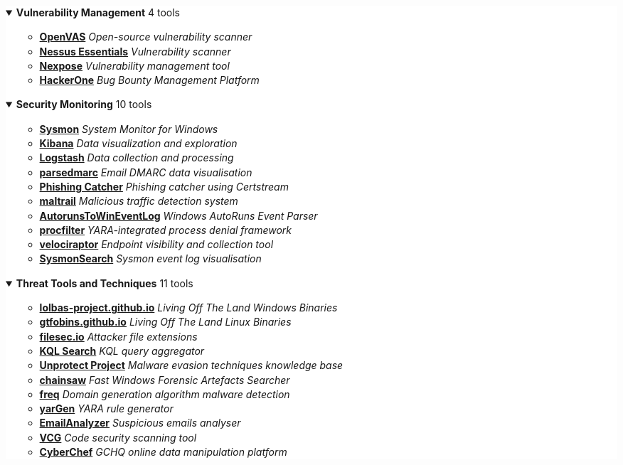 <details open>
    <summary><b>Vulnerability Management</b> 4 tools</summary>
    <ul>
        <ul>
            <li><b><a href="#openvas">OpenVAS</a></b><i> Open-source vulnerability scanner</i></li>
            <li><b><a href="#nessus-essentials">Nessus Essentials</a></b><i> Vulnerability scanner</i></li>
            <li><b><a href="#nexpose">Nexpose</a></b><i> Vulnerability management tool</i></li>
            <li><b><a href="#hackerone">HackerOne</a></b><i> Bug Bounty Management Platform</i></li>
        </ul>
    </ul>
</details>

<details open>
    <summary><b>Security Monitoring</b> 10 tools</summary>
    <ul>
        <ul>
            <li><b><a href="#sysmon">Sysmon</a></b><i> System Monitor for Windows</i></li>
            <li><b><a href="#kibana">Kibana</a></b><i> Data visualization and exploration</i></li>
            <li><b><a href="#logstash">Logstash</a></b><i> Data collection and processing</i></li>
            <li><b><a href="#parsedmarc">parsedmarc</a></b><i> Email DMARC data visualisation</i></li>
            <li><b><a href="#phishing-catcher">Phishing Catcher</a></b><i> Phishing catcher using Certstream</i></li>
            <li><b><a href="#maltrail">maltrail</a></b><i> Malicious traffic detection system</i></li>
            <li><b><a href="#autorunstowineventlog">AutorunsToWinEventLog</a></b><i> Windows AutoRuns Event Parser</i></li>
            <li><b><a href="#procfilter">procfilter</a></b><i> YARA-integrated process denial framework</i></li>
            <li><b><a href="#velociraptor">velociraptor</a></b><i> Endpoint visibility and collection tool</i></li>
            <li><b><a href="#sysmonsearch">SysmonSearch</a></b><i> Sysmon event log visualisation</i></li>
        </ul>
    </ul>
</details>

<details open>
    <summary><b>Threat Tools and Techniques</b> 11 tools</summary>
    <ul>
        <ul>
            <li><b><a href="#lolbas-projectgithubio">lolbas-project.github.io</a></b><i> Living Off The Land Windows Binaries</i></li>
            <li><b><a href="#gtfobinsgithubio">gtfobins.github.io</a></b><i> Living Off The Land Linux Binaries</i></li>
            <li><b><a href="#filesecio">filesec.io</a></b><i> Attacker file extensions</i></li>
            <li><b><a href="#kql-search">KQL Search</a></b><i> KQL query aggregator</i></li>
            <li><b><a href="#unprotect-project">Unprotect Project</a></b><i> Malware evasion techniques knowledge base</i></li>
            <li><b><a href="#chainsaw">chainsaw</a></b><i> Fast Windows Forensic Artefacts Searcher</i></li>
            <li><b><a href="#freq">freq</a></b><i> Domain generation algorithm malware detection</i></li>
            <li><b><a href="#yargen">yarGen</a></b><i> YARA rule generator</i></li>
            <li><b><a href="#emailanalyzer">EmailAnalyzer</a></b><i> Suspicious emails analyser</i></li>
            <li><b><a href="#vcg">VCG</a></b><i> Code security scanning tool</i></li>
            <li><b><a href="#cyberchef">CyberChef</a></b><i> GCHQ online data manipulation platform</i></li>
        </ul>
    </ul>
</details>
